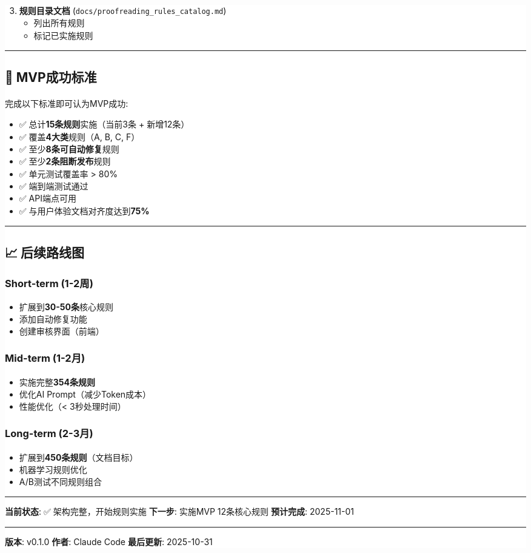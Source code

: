 3. **规则目录文档** (`docs/proofreading_rules_catalog.md`)
   - 列出所有规则
   - 标记已实施规则

---

## 🎉 MVP成功标准

完成以下标准即可认为MVP成功:

- ✅ 总计**15条规则**实施（当前3条 + 新增12条）
- ✅ 覆盖**4大类**规则（A, B, C, F）
- ✅ 至少**8条可自动修复**规则
- ✅ 至少**2条阻断发布**规则
- ✅ 单元测试覆盖率 > 80%
- ✅ 端到端测试通过
- ✅ API端点可用
- ✅ 与用户体验文档对齐度达到**75%**

---

## 📈 后续路线图

### Short-term (1-2周)
- 扩展到**30-50条**核心规则
- 添加自动修复功能
- 创建审核界面（前端）

### Mid-term (1-2月)
- 实施完整**354条规则**
- 优化AI Prompt（减少Token成本）
- 性能优化（< 3秒处理时间）

### Long-term (2-3月)
- 扩展到**450条规则**（文档目标）
- 机器学习规则优化
- A/B测试不同规则组合

---

**当前状态**: ✅ 架构完整，开始规则实施
**下一步**: 实施MVP 12条核心规则
**预计完成**: 2025-11-01

---

**版本**: v0.1.0
**作者**: Claude Code
**最后更新**: 2025-10-31
